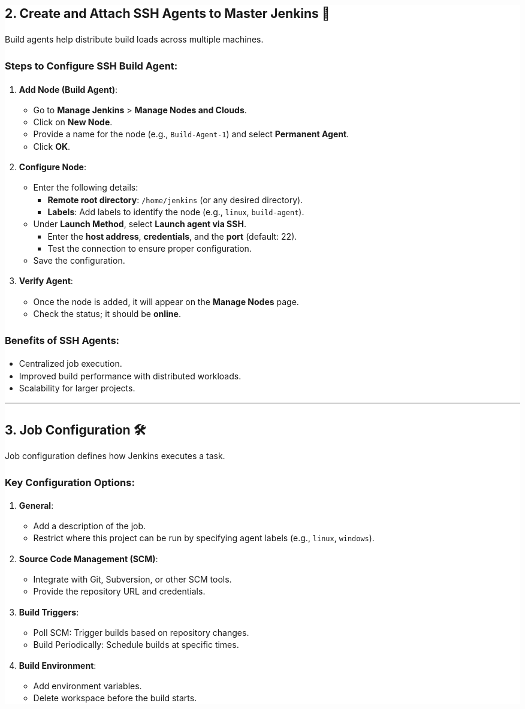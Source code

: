 
## 2. Create and Attach SSH Agents to Master Jenkins 🤖

Build agents help distribute build loads across multiple machines.

### Steps to Configure SSH Build Agent:
1. **Add Node (Build Agent)**:
   - Go to **Manage Jenkins** > **Manage Nodes and Clouds**.
   - Click on **New Node**.
   - Provide a name for the node (e.g., `Build-Agent-1`) and select **Permanent Agent**.
   - Click **OK**.

2. **Configure Node**:
   - Enter the following details:
     - **Remote root directory**: `/home/jenkins` (or any desired directory).
     - **Labels**: Add labels to identify the node (e.g., `linux`, `build-agent`).
   - Under **Launch Method**, select **Launch agent via SSH**.
     - Enter the **host address**, **credentials**, and the **port** (default: 22).
     - Test the connection to ensure proper configuration.
   - Save the configuration.

3. **Verify Agent**:
   - Once the node is added, it will appear on the **Manage Nodes** page.
   - Check the status; it should be **online**.

### Benefits of SSH Agents:
- Centralized job execution.
- Improved build performance with distributed workloads.
- Scalability for larger projects.

---

## 3. Job Configuration 🛠️

Job configuration defines how Jenkins executes a task.

### Key Configuration Options:
1. **General**:
   - Add a description of the job.
   - Restrict where this project can be run by specifying agent labels (e.g., `linux`, `windows`).

2. **Source Code Management (SCM)**:
   - Integrate with Git, Subversion, or other SCM tools.
   - Provide the repository URL and credentials.

3. **Build Triggers**:
   - Poll SCM: Trigger builds based on repository changes.
   - Build Periodically: Schedule builds at specific times.

4. **Build Environment**:
   - Add environment variables.
   - Delete workspace before the build starts.
